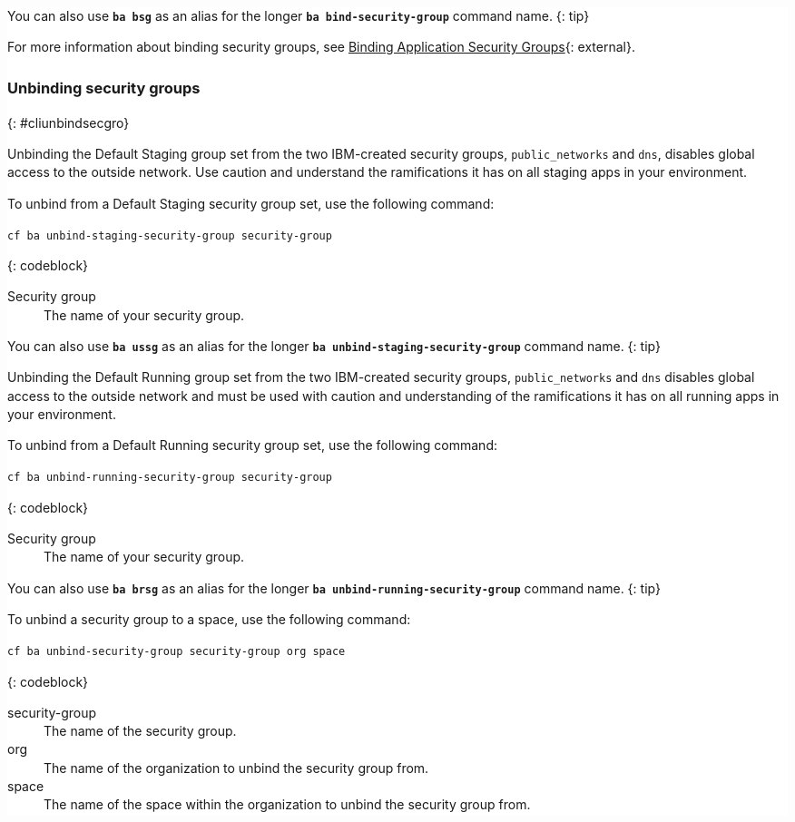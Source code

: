 You can also use **`ba bsg`** as an alias for the longer **`ba bind-security-group`** command name.
{: tip}

For more information about binding security groups, see [Binding Application Security Groups](https://docs.cloudfoundry.org/concepts/asg.html#binding-groups){: external}.

### Unbinding security groups
{: #cliunbindsecgro}

Unbinding the Default Staging group set from the two IBM-created security groups, `public_networks` and `dns`, disables global access to the outside network. Use caution and understand the ramifications it has on all staging apps in your environment.

To unbind from a Default Staging security group set, use the following command:
```
cf ba unbind-staging-security-group security-group
```
{: codeblock}

<dl>
<dt>Security group</dt>
<dd>The name of your security group.</dd>
</dl>

You can also use **`ba ussg`** as an alias for the longer **`ba unbind-staging-security-group`** command name.
{: tip}

Unbinding the Default Running group set from the two IBM-created security groups, `public_networks` and `dns` disables global access to the outside network and must be used with caution and understanding of the ramifications it has on all running apps in your environment.

To unbind from a Default Running security group set, use the following command:
```
cf ba unbind-running-security-group security-group
```
{: codeblock}

<dl>
<dt>Security group</dt>
<dd>The name of your security group.</dd>
</dl>

You can also use **`ba brsg`** as an alias for the longer **`ba unbind-running-security-group`** command name.
{: tip}

To unbind a security group to a space, use the following command:
```
cf ba unbind-security-group security-group org space
```
{: codeblock}

<dl>
<dt>security-group</dt>
<dd>The name of the security group.</dd>
<dt>org</dt>
<dd>The name of the organization to unbind the security group from.</dd>
<dt>space</dt>
<dd>The name of the space within the organization to unbind the security group from.</dd>
</dl>
